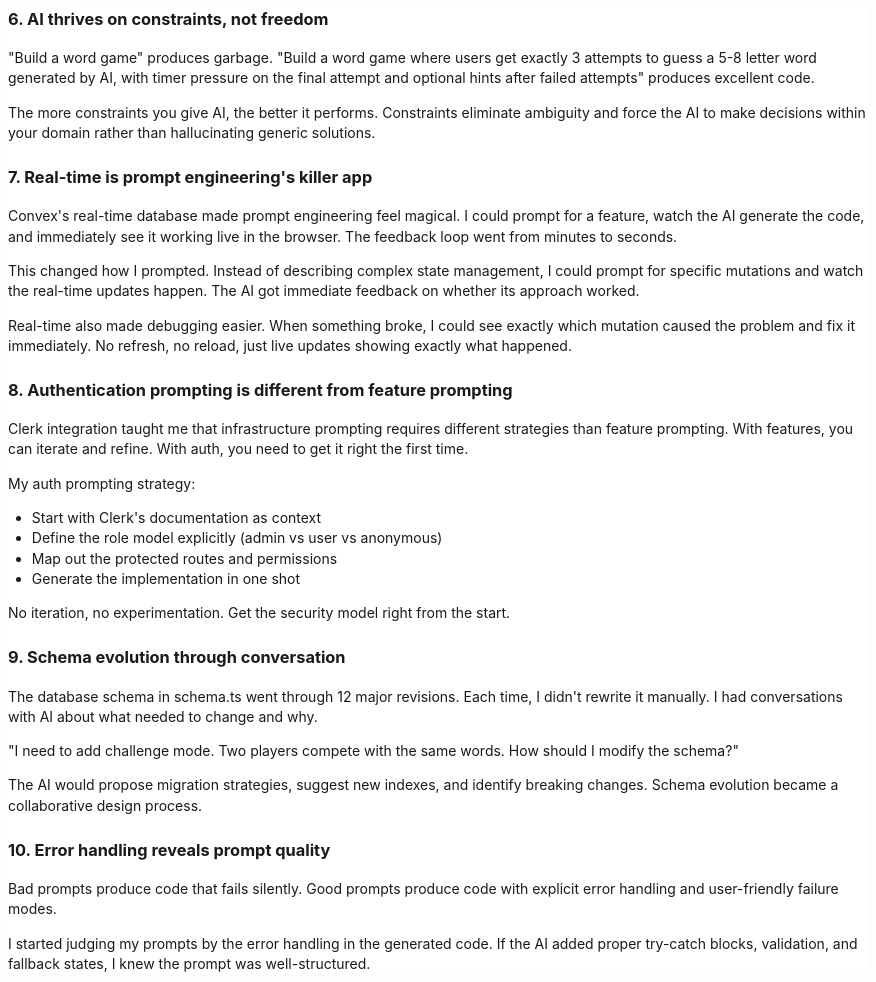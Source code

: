 ### 6. AI thrives on constraints, not freedom

"Build a word game" produces garbage. "Build a word game where users get exactly 3 attempts to guess a 5-8 letter word generated by AI, with timer pressure on the final attempt and optional hints after failed attempts" produces excellent code.

The more constraints you give AI, the better it performs. Constraints eliminate ambiguity and force the AI to make decisions within your domain rather than hallucinating generic solutions.

### 7. Real-time is prompt engineering's killer app

Convex's real-time database made prompt engineering feel magical. I could prompt for a feature, watch the AI generate the code, and immediately see it working live in the browser. The feedback loop went from minutes to seconds.

This changed how I prompted. Instead of describing complex state management, I could prompt for specific mutations and watch the real-time updates happen. The AI got immediate feedback on whether its approach worked.

Real-time also made debugging easier. When something broke, I could see exactly which mutation caused the problem and fix it immediately. No refresh, no reload, just live updates showing exactly what happened.

### 8. Authentication prompting is different from feature prompting

Clerk integration taught me that infrastructure prompting requires different strategies than feature prompting. With features, you can iterate and refine. With auth, you need to get it right the first time.

My auth prompting strategy:

- Start with Clerk's documentation as context
- Define the role model explicitly (admin vs user vs anonymous)
- Map out the protected routes and permissions
- Generate the implementation in one shot

No iteration, no experimentation. Get the security model right from the start.

### 9. Schema evolution through conversation

The database schema in schema.ts went through 12 major revisions. Each time, I didn't rewrite it manually. I had conversations with AI about what needed to change and why.

"I need to add challenge mode. Two players compete with the same words. How should I modify the schema?"

The AI would propose migration strategies, suggest new indexes, and identify breaking changes. Schema evolution became a collaborative design process.

### 10. Error handling reveals prompt quality

Bad prompts produce code that fails silently. Good prompts produce code with explicit error handling and user-friendly failure modes.

I started judging my prompts by the error handling in the generated code. If the AI added proper try-catch blocks, validation, and fallback states, I knew the prompt was well-structured.

